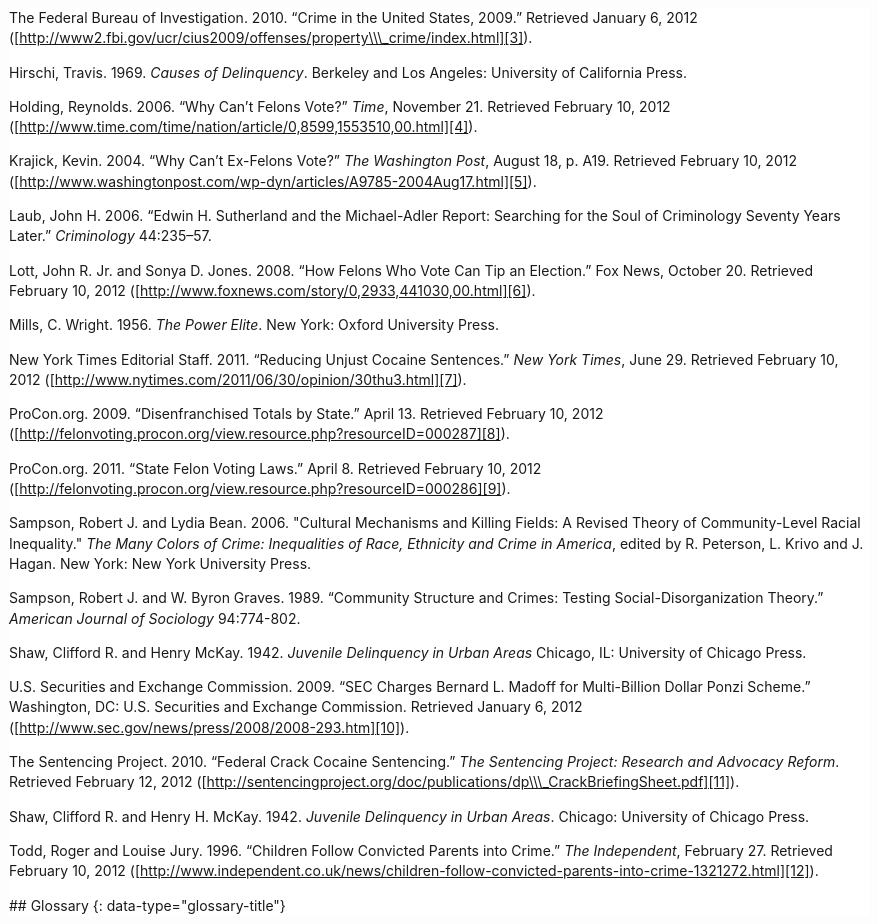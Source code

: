 The Federal Bureau of Investigation. 2010. “Crime in the United States, 2009.” Retrieved January 6, 2012 ([http://www2.fbi.gov/ucr/cius2009/offenses/property\\\_crime/index.html][3]).

Hirschi, Travis. 1969. *Causes of Delinquency*. Berkeley and Los Angeles: University of California Press.

Holding, Reynolds. 2006. “Why Can’t Felons Vote?” *Time*, November 21. Retrieved February 10, 2012 ([http://www.time.com/time/nation/article/0,8599,1553510,00.html][4]).

Krajick, Kevin. 2004. “Why Can’t Ex-Felons Vote?” *The Washington Post*, August 18, p. A19. Retrieved February 10, 2012 ([http://www.washingtonpost.com/wp-dyn/articles/A9785-2004Aug17.html][5]).

Laub, John H. 2006. “Edwin H. Sutherland and the Michael-Adler Report: Searching for the Soul of Criminology Seventy Years Later.” *Criminology* 44:235–57.

Lott, John R. Jr. and Sonya D. Jones. 2008. “How Felons Who Vote Can Tip an Election.” Fox News, October 20. Retrieved February 10, 2012 ([http://www.foxnews.com/story/0,2933,441030,00.html][6]).

Mills, C. Wright. 1956. *The Power Elite*. New York: Oxford University Press.

New York Times Editorial Staff. 2011. “Reducing Unjust Cocaine Sentences.” *New York Times*, June 29. Retrieved February 10, 2012 ([http://www.nytimes.com/2011/06/30/opinion/30thu3.html][7]).

ProCon.org. 2009. “Disenfranchised Totals by State.” April 13. Retrieved February 10, 2012 ([http://felonvoting.procon.org/view.resource.php?resourceID=000287][8]).

ProCon.org. 2011. “State Felon Voting Laws.” April 8. Retrieved February 10, 2012 ([http://felonvoting.procon.org/view.resource.php?resourceID=000286][9]).

Sampson, Robert J. and Lydia Bean. 2006. \"Cultural Mechanisms and Killing Fields: A Revised Theory of Community-Level Racial Inequality.\" *The Many Colors of Crime: Inequalities of Race, Ethnicity and Crime in America*, edited by R. Peterson, L. Krivo and J. Hagan. New York: New York University Press.

Sampson, Robert J. and W. Byron Graves. 1989. “Community Structure and Crimes: Testing Social-Disorganization Theory.” *American Journal of Sociology* 94:774-802.

Shaw, Clifford R. and Henry McKay. 1942. *Juvenile Delinquency in Urban Areas* Chicago, IL: University of Chicago Press.

U.S. Securities and Exchange Commission. 2009. “SEC Charges Bernard L. Madoff for Multi-Billion Dollar Ponzi Scheme.” Washington, DC: U.S. Securities and Exchange Commission. Retrieved January 6, 2012 ([http://www.sec.gov/news/press/2008/2008-293.htm][10]).

The Sentencing Project. 2010. “Federal Crack Cocaine Sentencing.” *The Sentencing Project: Research and Advocacy Reform*. Retrieved February 12, 2012 ([http://sentencingproject.org/doc/publications/dp\\\_CrackBriefingSheet.pdf][11]).

Shaw, Clifford R. and Henry H. McKay. 1942. *Juvenile Delinquency in Urban Areas*. Chicago: University of Chicago Press.

Todd, Roger and Louise Jury. 1996. “Children Follow Convicted Parents into Crime.” *The Independent*, February 27. Retrieved February 10, 2012 ([http://www.independent.co.uk/news/children-follow-convicted-parents-into-crime-1321272.html][12]).

<div data-type="glossary" markdown="1">
## Glossary
{: data-type="glossary-title"}


[1]: http://openstaxcollege.org/l/Skull_and_Bones
[2]: https://www.ncjrs.gov/criminal_justice2000/vol_4/04c.pdf
[3]: http://www2.fbi.gov/ucr/cius2009/offenses/property_crime/index.html
[4]: http://www.time.com/time/nation/article/0,8599,1553510,00.html
[5]: http://www.washingtonpost.com/wp-dyn/articles/A9785-2004Aug17.html
[6]: http://www.foxnews.com/story/0,2933,441030,00.html
[7]: http://www.nytimes.com/2011/06/30/opinion/30thu3.html
[8]: http://felonvoting.procon.org/view.resource.php?resourceID=000287
[9]: http://felonvoting.procon.org/view.resource.php?resourceID=000286
[10]: http://www.sec.gov/news/press/2008/2008-293.htm
[11]: http://sentencingproject.org/doc/publications/dp_CrackBriefingSheet.pdf
[12]: http://www.independent.co.uk/news/children-follow-convicted-parents-into-crime-1321272.html%5B/link